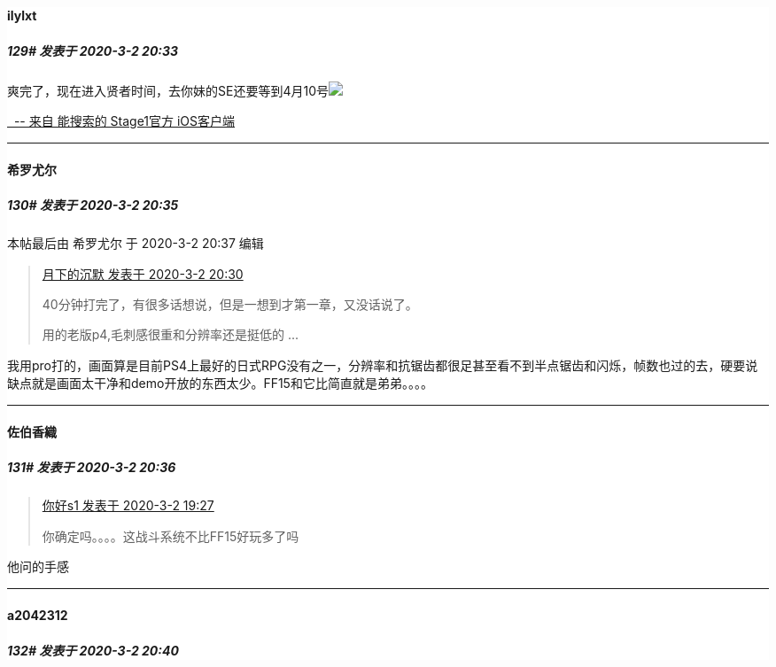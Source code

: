 ####  ilylxt  
##### 129#       发表于 2020-3-2 20:33




爽完了，现在进入贤者时间，去你妹的SE还要等到4月10号<img src="https://static.saraba1st.com/image/smiley/face2017/002.png" referrerpolicy="no-referrer">

[  -- 来自 能搜索的 Stage1官方 iOS客户端](https://itunes.apple.com/fi/app/saraba1st/id1221237470?mt=8)







-----

####  希罗尤尔  
##### 130#       发表于 2020-3-2 20:35



 本帖最后由 希罗尤尔 于 2020-3-2 20:37 编辑 
<blockquote><a href="httphttps://bbs.saraba1st.com/2b/forum.php?mod=redirect&amp;goto=findpost&amp;pid=46595194&amp;ptid=1916756" target="_blank">月下的沉默 发表于 2020-3-2 20:30</a>

40分钟打完了，有很多话想说，但是一想到才第一章，又没话说了。

用的老版p4,毛刺感很重和分辨率还是挺低的 ...</blockquote>
我用pro打的，画面算是目前PS4上最好的日式RPG没有之一，分辨率和抗锯齿都很足甚至看不到半点锯齿和闪烁，帧数也过的去，硬要说缺点就是画面太干净和demo开放的东西太少。FF15和它比简直就是弟弟。。。。







-----

####  佐伯香織  
##### 131#       发表于 2020-3-2 20:36



<blockquote><a href="httphttps://bbs.saraba1st.com/2b/forum.php?mod=redirect&amp;goto=findpost&amp;pid=46594365&amp;ptid=1916756" target="_blank">你好s1 发表于 2020-3-2 19:27</a>

你确定吗。。。。这战斗系统不比FF15好玩多了吗</blockquote>
他问的手感







-----

####  a2042312  
##### 132#       发表于 2020-3-2 20:40



